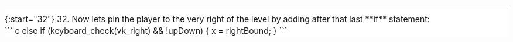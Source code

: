 ___ 
<div class = "row">
<div class="col-12 col-lg-4 col align-self-center">
<div markdown = "1"> 
{:start="32"}
32. Now lets pin the player to the very right of the level by adding after that last **if** statement:
</div>
</div>
<div class="col-12 col-lg-8">
<div markdown = "1"> 
``` c
else if (keyboard_check(vk_right) && !upDown)
{
	x = rightBound;
}
```
</div>
</div>
</div>
